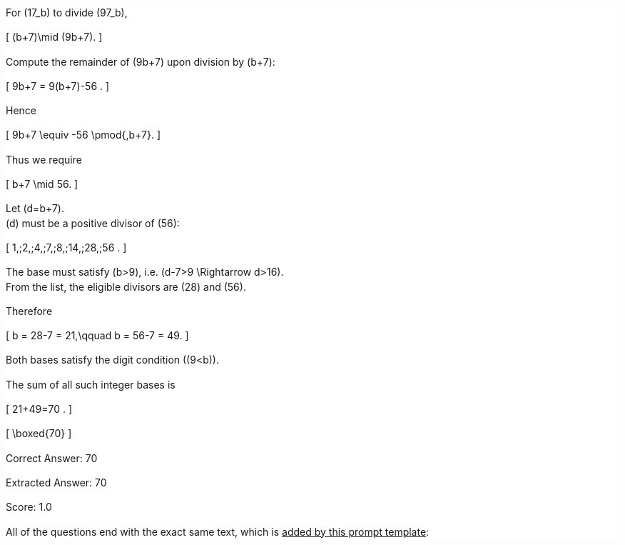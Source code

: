 For \(17_b\) to divide \(97_b\),

\[
(b+7)\mid (9b+7).
\]

Compute the remainder of \(9b+7\) upon division by \(b+7\):

\[
9b+7 = 9(b+7)-56 .
\]

Hence

\[
9b+7 \equiv -56 \pmod{\,b+7}.
\]

Thus we require  

\[
b+7 \mid 56.
\]

Let \(d=b+7\).  
\(d\) must be a positive divisor of \(56\):

\[
1,\;2,\;4,\;7,\;8,\;14,\;28,\;56 .
\]

The base must satisfy \(b&gt;9\), i.e. \(d-7&gt;9 \Rightarrow d&gt;16\).  
From the list, the eligible divisors are \(28\) and \(56\).

Therefore

\[
b = 28-7 = 21,\qquad b = 56-7 = 49.
\]

Both bases satisfy the digit condition (\(9&lt;b\)).  

The sum of all such integer bases is

\[
21+49=70 .
\]

\[
\boxed{70}
\]</pre>
<p>Correct Answer: 70</p>
<p>Extracted Answer: 70</p>
<p>Score: 1.0</p>
</blockquote>

All of the questions end with the exact same text, which is [added by this prompt template](https://github.com/openai/gpt-oss/blob/cf427a62e2d80b33b87cbd1ab715730910f5aad0/gpt_oss/evals/aime_eval.py#L12-L15):

